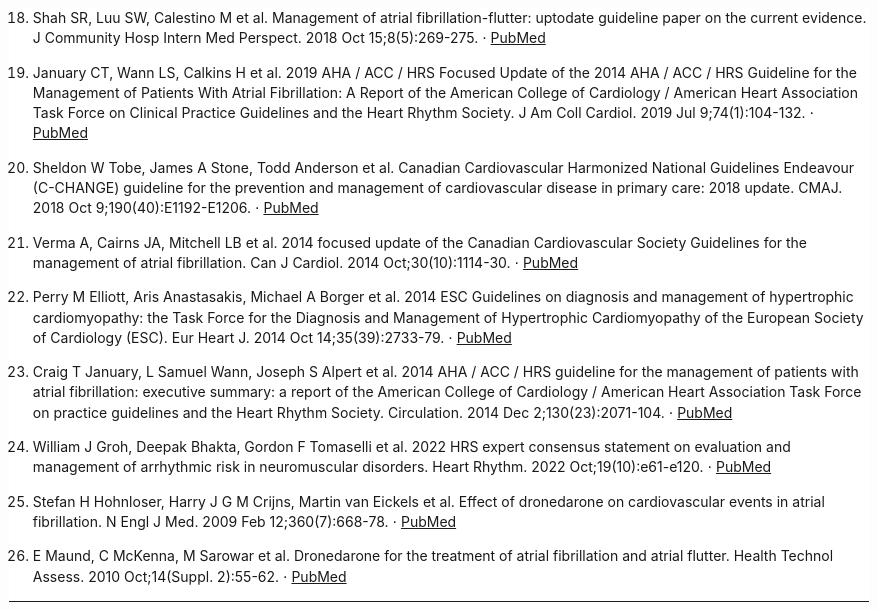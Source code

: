 18. Shah SR, Luu SW, Calestino M et al. Management of atrial fibrillation-flutter: uptodate guideline paper on the current evidence. J Community Hosp Intern Med Perspect. 2018 Oct 15;8(5):269-275. ⋅ [PubMed](https://pubmed.ncbi.nlm.nih.gov/30357020)

19. January CT, Wann LS, Calkins H et al. 2019 AHA / ACC / HRS Focused Update of the 2014 AHA / ACC / HRS Guideline for the Management of Patients With Atrial Fibrillation: A Report of the American College of Cardiology / American Heart Association Task Force on Clinical Practice Guidelines and the Heart Rhythm Society. J Am Coll Cardiol. 2019 Jul 9;74(1):104-132. ⋅ [PubMed](https://pubmed.ncbi.nlm.nih.gov/30703431)

20. Sheldon W Tobe, James A Stone, Todd Anderson et al. Canadian Cardiovascular Harmonized National Guidelines Endeavour (C-CHANGE) guideline for the prevention and management of cardiovascular disease in primary care: 2018 update. CMAJ. 2018 Oct 9;190(40):E1192-E1206. ⋅ [PubMed](https://pubmed.ncbi.nlm.nih.gov/30301743/)

21. Verma A, Cairns JA, Mitchell LB et al. 2014 focused update of the Canadian Cardiovascular Society Guidelines for the management of atrial fibrillation. Can J Cardiol. 2014 Oct;30(10):1114-30. ⋅ [PubMed](https://pubmed.ncbi.nlm.nih.gov/25262857)

22. Perry M Elliott, Aris Anastasakis, Michael A Borger et al. 2014 ESC Guidelines on diagnosis and management of hypertrophic cardiomyopathy: the Task Force for the Diagnosis and Management of Hypertrophic Cardiomyopathy of the European Society of Cardiology (ESC). Eur Heart J. 2014 Oct 14;35(39):2733-79. ⋅ [PubMed](https://pubmed.ncbi.nlm.nih.gov/25173338/)

23. Craig T January, L Samuel Wann, Joseph S Alpert et al. 2014 AHA / ACC / HRS guideline for the management of patients with atrial fibrillation: executive summary: a report of the American College of Cardiology / American Heart Association Task Force on practice guidelines and the Heart Rhythm Society. Circulation. 2014 Dec 2;130(23):2071-104. ⋅ [PubMed](https://pubmed.ncbi.nlm.nih.gov/24682348/)

24. William J Groh, Deepak Bhakta, Gordon F Tomaselli et al. 2022 HRS expert consensus statement on evaluation and management of arrhythmic risk in neuromuscular disorders. Heart Rhythm. 2022 Oct;19(10):e61-e120. ⋅ [PubMed](https://pubmed.ncbi.nlm.nih.gov/35500790/)

25. Stefan H Hohnloser, Harry J G M Crijns, Martin van Eickels et al. Effect of dronedarone on cardiovascular events in atrial fibrillation. N Engl J Med. 2009 Feb 12;360(7):668-78. ⋅ [PubMed](https://pubmed.ncbi.nlm.nih.gov/19213680/)

26. E Maund, C McKenna, M Sarowar et al. Dronedarone for the treatment of atrial fibrillation and atrial flutter. Health Technol Assess. 2010 Oct;14(Suppl. 2):55-62. ⋅ [PubMed](https://pubmed.ncbi.nlm.nih.gov/21047492/)

---